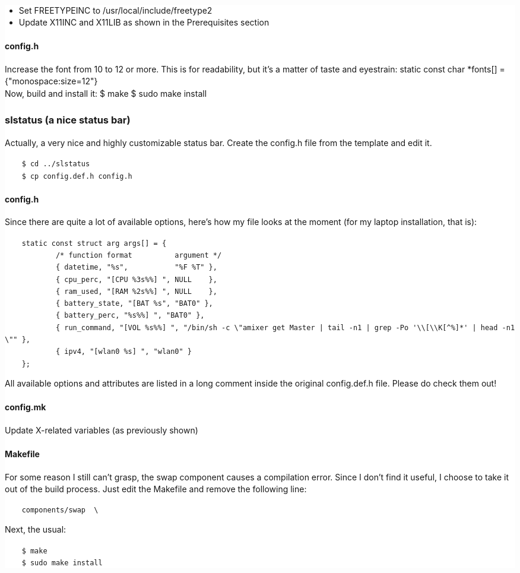 + Set FREETYPEINC to /usr/local/include/freetype2
+ Update X11INC and X11LIB as shown in the Prerequisites section

#### config.h

Increase the font from 10 to 12 or more. This is for readability, but it’s a matter of taste and eyestrain: 
        static const char *fonts[] = {"monospace:size=12"}  
Now, build and install it: 
        $ make $ sudo make install 

### slstatus (a nice status bar)

Actually, a very nice and highly customizable status bar. Create the config.h file from the template and edit it.

        $ cd ../slstatus
        $ cp config.def.h config.h

#### config.h

Since there are quite a lot of available options, here’s how my file looks at the moment (for my laptop installation, that is):

        static const struct arg args[] = {
                /* function format          argument */
                { datetime, "%s",           "%F %T" },
                { cpu_perc, "[CPU %3s%%] ", NULL    },
                { ram_used, "[RAM %2s%%] ", NULL    },
                { battery_state, "[BAT %s", "BAT0" },
                { battery_perc, "%s%%] ", "BAT0" },
                { run_command, "[VOL %s%%] ", "/bin/sh -c \"amixer get Master | tail -n1 | grep -Po '\\[\\K[^%]*' | head -n1\"" },
                { ipv4, "[wlan0 %s] ", "wlan0" }
        };

All available options and attributes are listed in a long comment inside the original config.def.h file. Please do check them out!

#### config.mk

Update X-related variables (as previously shown)

#### Makefile

For some reason I still can’t grasp, the swap component causes a compilation error. Since I don’t find it useful, I choose to take it out of the build process. Just edit the Makefile and remove the following line:

        components/swap  \

Next, the usual:

        $ make
        $ sudo make install
